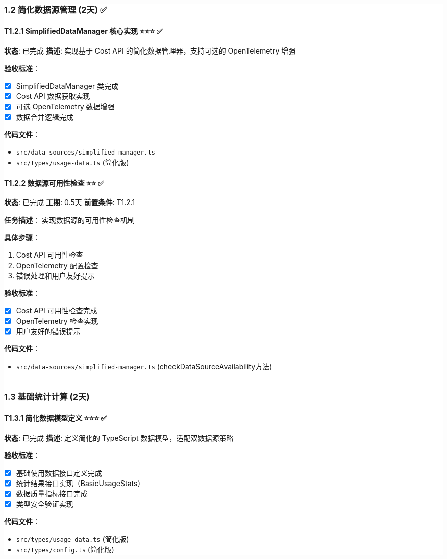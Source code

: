 
### 1.2 简化数据源管理 (2天) ✅

#### T1.2.1 SimplifiedDataManager 核心实现 ⭐⭐⭐ ✅
**状态**: 已完成
**描述**: 实现基于 Cost API 的简化数据管理器，支持可选的 OpenTelemetry 增强

**验收标准**：
- [x] SimplifiedDataManager 类完成
- [x] Cost API 数据获取实现
- [x] 可选 OpenTelemetry 数据增强
- [x] 数据合并逻辑完成

**代码文件**：
- `src/data-sources/simplified-manager.ts`
- `src/types/usage-data.ts` (简化版)

#### T1.2.2 数据源可用性检查 ⭐⭐ ✅
**状态**: 已完成
**工期**: 0.5天
**前置条件**: T1.2.1

**任务描述**：
实现数据源的可用性检查机制

**具体步骤**：
1. Cost API 可用性检查
2. OpenTelemetry 配置检查
3. 错误处理和用户友好提示

**验收标准**：
- [x] Cost API 可用性检查完成
- [x] OpenTelemetry 检查实现
- [x] 用户友好的错误提示

**代码文件**：
- `src/data-sources/simplified-manager.ts` (checkDataSourceAvailability方法)

---

### 1.3 基础统计计算 (2天)

#### T1.3.1 简化数据模型定义 ⭐⭐⭐ ✅
**状态**: 已完成
**描述**: 定义简化的 TypeScript 数据模型，适配双数据源策略

**验收标准**：
- [x] 基础使用数据接口定义完成
- [x] 统计结果接口实现（BasicUsageStats）
- [x] 数据质量指标接口完成
- [x] 类型安全验证实现

**代码文件**：
- `src/types/usage-data.ts` (简化版)
- `src/types/config.ts` (简化版)
